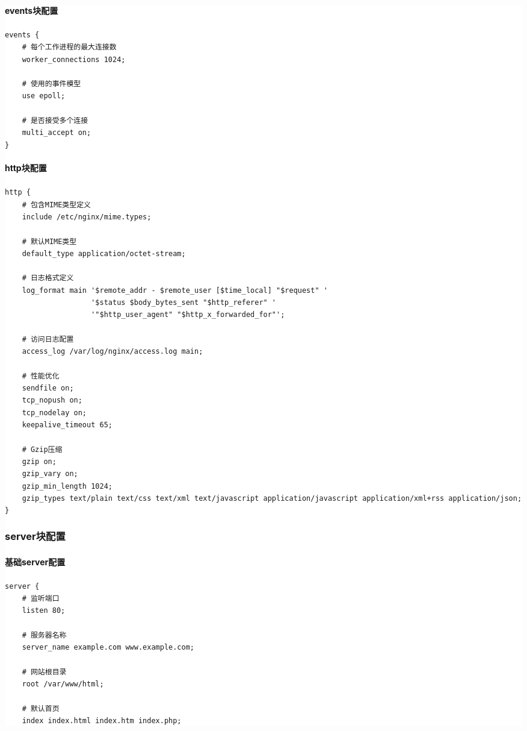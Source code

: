 #### events块配置

```nginx
events {
    # 每个工作进程的最大连接数
    worker_connections 1024;
    
    # 使用的事件模型
    use epoll;
    
    # 是否接受多个连接
    multi_accept on;
}
```

#### http块配置

```nginx
http {
    # 包含MIME类型定义
    include /etc/nginx/mime.types;
    
    # 默认MIME类型
    default_type application/octet-stream;
    
    # 日志格式定义
    log_format main '$remote_addr - $remote_user [$time_local] "$request" '
                    '$status $body_bytes_sent "$http_referer" '
                    '"$http_user_agent" "$http_x_forwarded_for"';
    
    # 访问日志配置
    access_log /var/log/nginx/access.log main;
    
    # 性能优化
    sendfile on;
    tcp_nopush on;
    tcp_nodelay on;
    keepalive_timeout 65;
    
    # Gzip压缩
    gzip on;
    gzip_vary on;
    gzip_min_length 1024;
    gzip_types text/plain text/css text/xml text/javascript application/javascript application/xml+rss application/json;
}
```

### server块配置

#### 基础server配置

```nginx
server {
    # 监听端口
    listen 80;
    
    # 服务器名称
    server_name example.com www.example.com;
    
    # 网站根目录
    root /var/www/html;
    
    # 默认首页
    index index.html index.htm index.php;
```